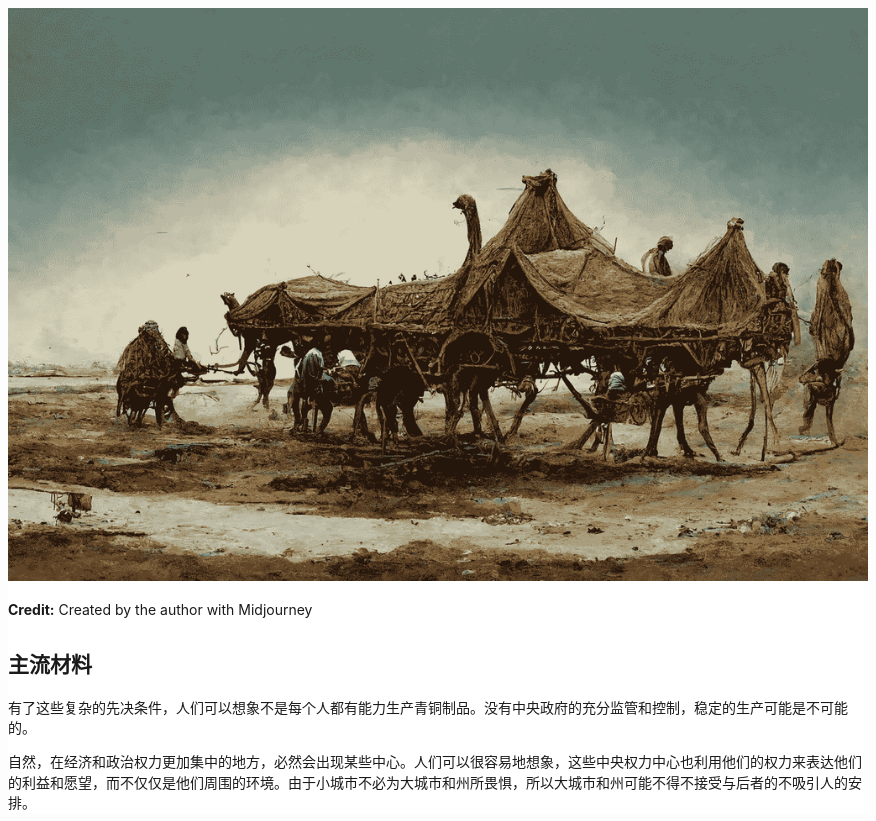 ![](img/3234f909b9113b3e7d6ee0efbd8a234a.png)

**Credit:** Created by the author with Midjourney

## 主流材料

有了这些复杂的先决条件，人们可以想象不是每个人都有能力生产青铜制品。没有中央政府的充分监管和控制，稳定的生产可能是不可能的。

自然，在经济和政治权力更加集中的地方，必然会出现某些中心。人们可以很容易地想象，这些中央权力中心也利用他们的权力来表达他们的利益和愿望，而不仅仅是他们周围的环境。由于小城市不必为大城市和州所畏惧，所以大城市和州可能不得不接受与后者的不吸引人的安排。
